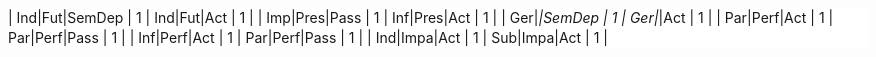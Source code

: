 | Ind|Fut|SemDep  | 1            | Ind|Fut|Act     | 1               |
| Imp|Pres|Pass   | 1            | Inf|Pres|Act    | 1               |
| Ger|_|SemDep    | 1            | Ger|_|Act       | 1               |
| Par|Perf|Act    | 1            | Par|Perf|Pass   | 1               |
| Inf|Perf|Act    | 1            | Par|Perf|Pass   | 1               |
| Ind|Impa|Act    | 1            | Sub|Impa|Act    | 1               |

